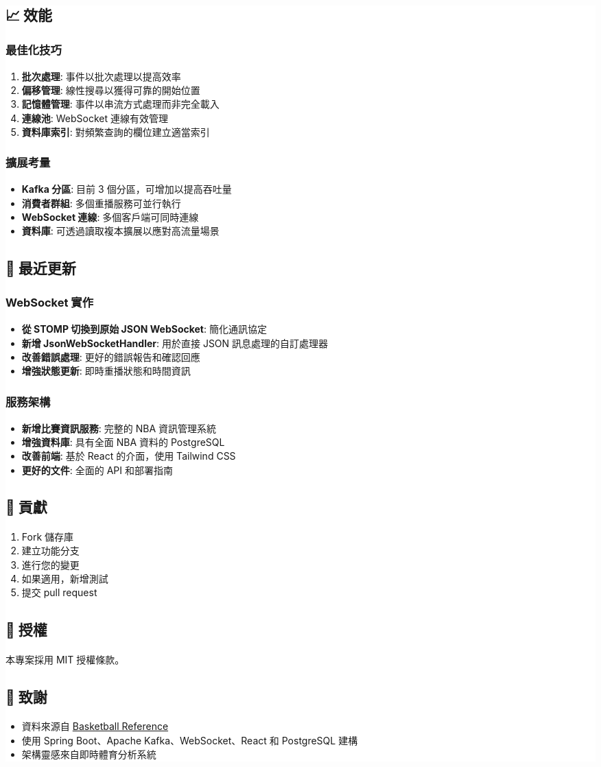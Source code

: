 ## 📈 效能

### 最佳化技巧

1. **批次處理**: 事件以批次處理以提高效率
2. **偏移管理**: 線性搜尋以獲得可靠的開始位置
3. **記憶體管理**: 事件以串流方式處理而非完全載入
4. **連線池**: WebSocket 連線有效管理
5. **資料庫索引**: 對頻繁查詢的欄位建立適當索引

### 擴展考量

- **Kafka 分區**: 目前 3 個分區，可增加以提高吞吐量
- **消費者群組**: 多個重播服務可並行執行
- **WebSocket 連線**: 多個客戶端可同時連線
- **資料庫**: 可透過讀取複本擴展以應對高流量場景

## 🔄 最近更新

### WebSocket 實作
- **從 STOMP 切換到原始 JSON WebSocket**: 簡化通訊協定
- **新增 JsonWebSocketHandler**: 用於直接 JSON 訊息處理的自訂處理器
- **改善錯誤處理**: 更好的錯誤報告和確認回應
- **增強狀態更新**: 即時重播狀態和時間資訊

### 服務架構
- **新增比賽資訊服務**: 完整的 NBA 資訊管理系統
- **增強資料庫**: 具有全面 NBA 資料的 PostgreSQL
- **改善前端**: 基於 React 的介面，使用 Tailwind CSS
- **更好的文件**: 全面的 API 和部署指南

## 🤝 貢獻

1. Fork 儲存庫
2. 建立功能分支
3. 進行您的變更
4. 如果適用，新增測試
5. 提交 pull request

## 📄 授權

本專案採用 MIT 授權條款。

## 🙏 致謝

- 資料來源自 [Basketball Reference](https://www.basketball-reference.com/)
- 使用 Spring Boot、Apache Kafka、WebSocket、React 和 PostgreSQL 建構
- 架構靈感來自即時體育分析系統 
